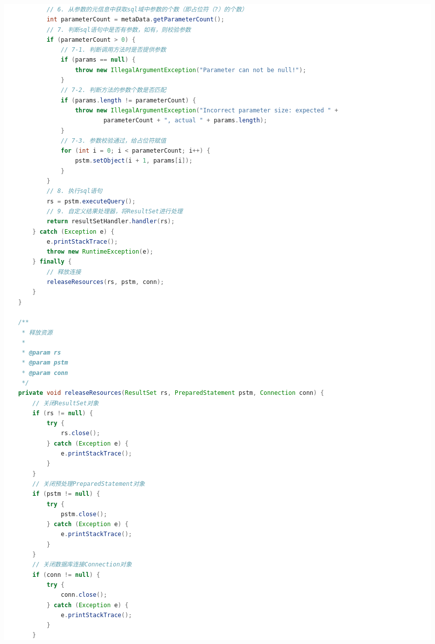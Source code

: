 ```java
            // 6. 从参数的元信息中获取sql域中参数的个数（即占位符（?）的个数）
            int parameterCount = metaData.getParameterCount();
            // 7. 判断sql语句中是否有参数，如有，则校验参数
            if (parameterCount > 0) {
                // 7-1. 判断调用方法时是否提供参数
                if (params == null) {
                    throw new IllegalArgumentException("Parameter can not be null!");
                }
                // 7-2. 判断方法的参数个数是否匹配
                if (params.length != parameterCount) {
                    throw new IllegalArgumentException("Incorrect parameter size: expected " +
                            parameterCount + ", actual " + params.length);
                }
                // 7-3. 参数校验通过，给占位符赋值
                for (int i = 0; i < parameterCount; i++) {
                    pstm.setObject(i + 1, params[i]);
                }
            }
            // 8. 执行sql语句
            rs = pstm.executeQuery();
            // 9. 自定义结果处理器，将ResultSet进行处理
            return resultSetHandler.handler(rs);
        } catch (Exception e) {
            e.printStackTrace();
            throw new RuntimeException(e);
        } finally {
            // 释放连接
            releaseResources(rs, pstm, conn);
        }
    }

    /**
     * 释放资源
     *
     * @param rs
     * @param pstm
     * @param conn
     */
    private void releaseResources(ResultSet rs, PreparedStatement pstm, Connection conn) {
        // 关闭ResultSet对象
        if (rs != null) {
            try {
                rs.close();
            } catch (Exception e) {
                e.printStackTrace();
            }
        }
        // 关闭预处理PreparedStatement对象
        if (pstm != null) {
            try {
                pstm.close();
            } catch (Exception e) {
                e.printStackTrace();
            }
        }
        // 关闭数据库连接Connection对象
        if (conn != null) {
            try {
                conn.close();
            } catch (Exception e) {
                e.printStackTrace();
            }
        }
```